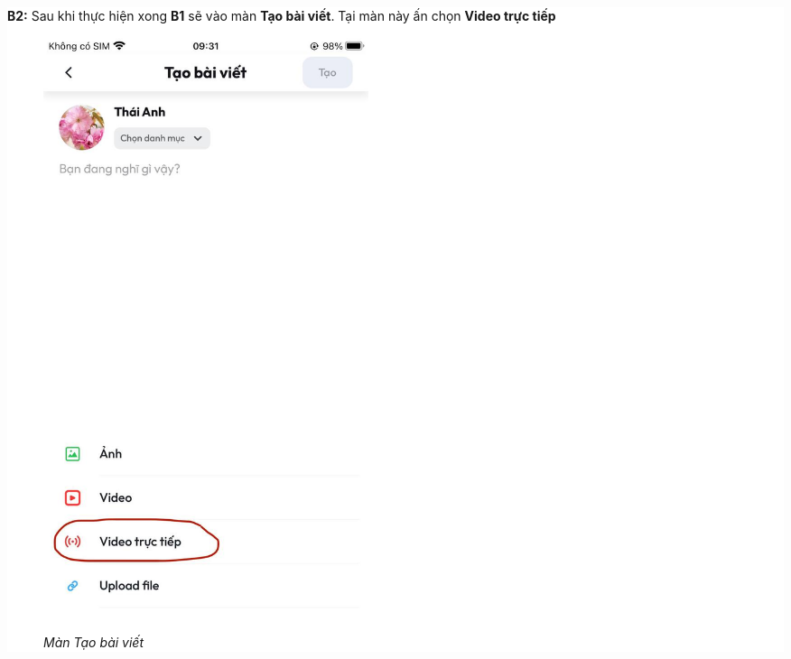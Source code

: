 **B2:** Sau khi thực hiện xong **B1** sẽ vào màn **Tạo bài viết**. Tại màn này ấn chọn **Video trực tiếp**&#x20;

<figure><img src="../.gitbook/assets/photo_2024-07-01_09-45-22.jpg" alt="" width="360"><figcaption><p><em>Màn Tạo bài viết</em> </p></figcaption></figure>
